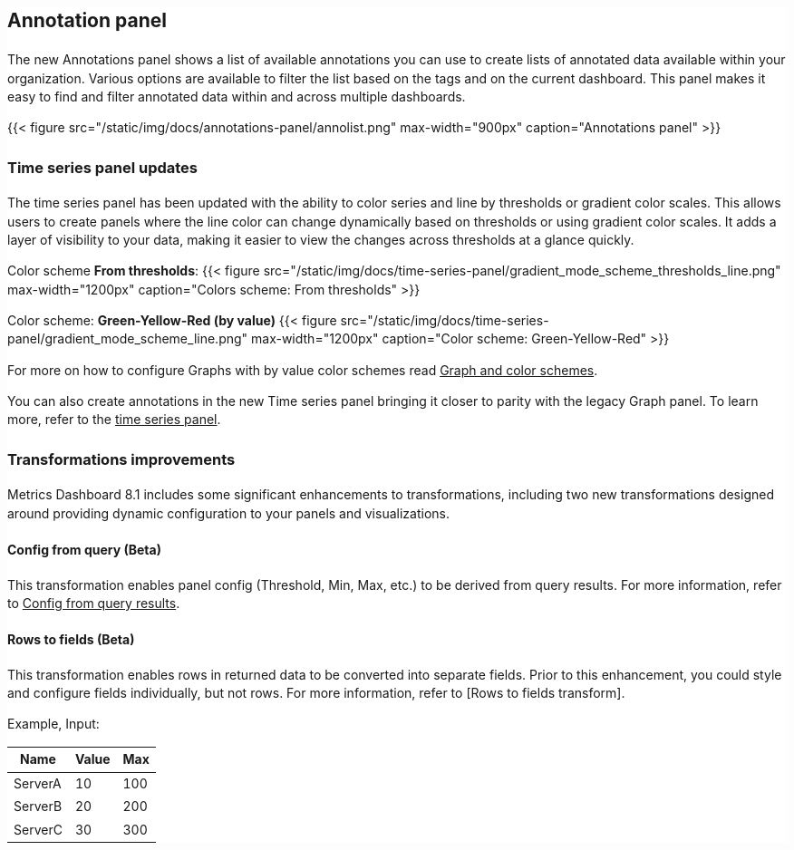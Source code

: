 ## Annotation panel

The new Annotations panel shows a list of available annotations you can use to create lists of annotated data available within your organization. Various options are available to filter the list based on the tags and on the current dashboard. This panel makes it easy to find and filter annotated data within and across multiple dashboards.

{{< figure src="/static/img/docs/annotations-panel/annolist.png" max-width="900px" caption="Annotations panel" >}}

### Time series panel updates

The time series panel has been updated with the ability to color series and line by thresholds or gradient color scales. This allows users to create panels where the line color can change dynamically based on thresholds or using gradient color scales. It adds a layer of visibility to your data, making it easier to view the changes across thresholds at a glance quickly.

Color scheme **From thresholds**:
{{< figure src="/static/img/docs/time-series-panel/gradient_mode_scheme_thresholds_line.png" max-width="1200px" caption="Colors scheme: From thresholds" >}}

Color scheme: **Green-Yellow-Red (by value)**
{{< figure src="/static/img/docs/time-series-panel/gradient_mode_scheme_line.png" max-width="1200px" caption="Color scheme: Green-Yellow-Red" >}}

For more on how to configure Graphs with by value color schemes read [Graph and color schemes](../../panels-visualizations/visualizations/time-series/).

You can also create annotations in the new Time series panel bringing it closer to parity with the legacy Graph panel. To learn more, refer to the [time series panel](../../panels-visualizations/visualizations/time-series/).

### Transformations improvements

Metrics Dashboard 8.1 includes some significant enhancements to transformations, including two new transformations designed around providing dynamic configuration to your panels and visualizations.

#### Config from query (Beta)

This transformation enables panel config (Threshold, Min, Max, etc.) to be derived from query results. For more information, refer to [Config from query results](../../panels-visualizations/query-transform-data/transform-data/#config-from-query-results).

#### Rows to fields (Beta)

This transformation enables rows in returned data to be converted into separate fields. Prior to this enhancement, you could style and configure fields individually, but not rows. For more information, refer to [Rows to fields transform].

Example, Input:

| Name    | Value | Max |
| ------- | ----- | --- |
| ServerA | 10    | 100 |
| ServerB | 20    | 200 |
| ServerC | 30    | 300 |
